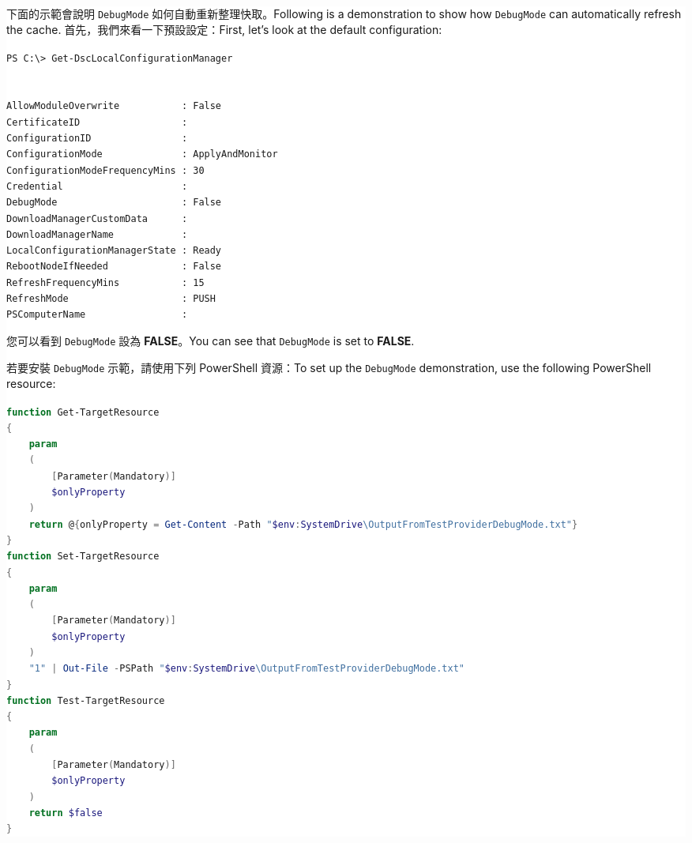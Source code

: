 <span data-ttu-id="76caa-219">下面的示範會說明 `DebugMode` 如何自動重新整理快取。</span><span class="sxs-lookup"><span data-stu-id="76caa-219">Following is a demonstration to show how `DebugMode` can automatically refresh the cache.</span></span> <span data-ttu-id="76caa-220">首先，我們來看一下預設設定：</span><span class="sxs-lookup"><span data-stu-id="76caa-220">First, let’s look at the default configuration:</span></span>

```
PS C:\> Get-DscLocalConfigurationManager
 
 
AllowModuleOverwrite           : False
CertificateID                  : 
ConfigurationID                : 
ConfigurationMode              : ApplyAndMonitor
ConfigurationModeFrequencyMins : 30
Credential                     : 
DebugMode                      : False
DownloadManagerCustomData      : 
DownloadManagerName            : 
LocalConfigurationManagerState : Ready
RebootNodeIfNeeded             : False
RefreshFrequencyMins           : 15
RefreshMode                    : PUSH
PSComputerName                 :  
```

<span data-ttu-id="76caa-221">您可以看到 `DebugMode` 設為 **FALSE**。</span><span class="sxs-lookup"><span data-stu-id="76caa-221">You can see that `DebugMode` is set to **FALSE**.</span></span>

<span data-ttu-id="76caa-222">若要安裝 `DebugMode` 示範，請使用下列 PowerShell 資源：</span><span class="sxs-lookup"><span data-stu-id="76caa-222">To set up the `DebugMode` demonstration, use the following PowerShell resource:</span></span>

```powershell
function Get-TargetResource
{
    param
    (
        [Parameter(Mandatory)]
        $onlyProperty
    )
    return @{onlyProperty = Get-Content -Path "$env:SystemDrive\OutputFromTestProviderDebugMode.txt"}
}
function Set-TargetResource
{
    param
    (
        [Parameter(Mandatory)]
        $onlyProperty
    )
    "1" | Out-File -PSPath "$env:SystemDrive\OutputFromTestProviderDebugMode.txt"
}
function Test-TargetResource
{
    param
    (
        [Parameter(Mandatory)]
        $onlyProperty
    )
    return $false
} 
```
